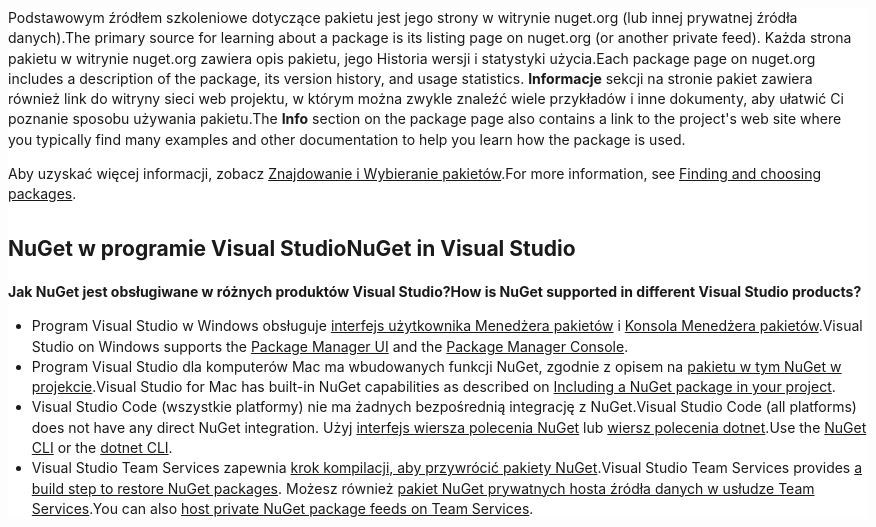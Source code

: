 <span data-ttu-id="9b570-111">Podstawowym źródłem szkoleniowe dotyczące pakietu jest jego strony w witrynie nuget.org (lub innej prywatnej źródła danych).</span><span class="sxs-lookup"><span data-stu-id="9b570-111">The primary source for learning about a package is its listing page on nuget.org (or another private feed).</span></span> <span data-ttu-id="9b570-112">Każda strona pakietu w witrynie nuget.org zawiera opis pakietu, jego Historia wersji i statystyki użycia.</span><span class="sxs-lookup"><span data-stu-id="9b570-112">Each package page on nuget.org includes a description of the package, its version history, and usage statistics.</span></span> <span data-ttu-id="9b570-113">**Informacje** sekcji na stronie pakiet zawiera również link do witryny sieci web projektu, w którym można zwykle znaleźć wiele przykładów i inne dokumenty, aby ułatwić Ci poznanie sposobu używania pakietu.</span><span class="sxs-lookup"><span data-stu-id="9b570-113">The **Info** section on the package page also contains a link to the project's web site where you typically find many examples and other documentation to help you learn how the package is used.</span></span>

<span data-ttu-id="9b570-114">Aby uzyskać więcej informacji, zobacz [Znajdowanie i Wybieranie pakietów](../consume-packages/finding-and-choosing-packages.md).</span><span class="sxs-lookup"><span data-stu-id="9b570-114">For more information, see [Finding and choosing packages](../consume-packages/finding-and-choosing-packages.md).</span></span>

## <a name="nuget-in-visual-studio"></a><span data-ttu-id="9b570-115">NuGet w programie Visual Studio</span><span class="sxs-lookup"><span data-stu-id="9b570-115">NuGet in Visual Studio</span></span>

<span data-ttu-id="9b570-116">**Jak NuGet jest obsługiwane w różnych produktów Visual Studio?**</span><span class="sxs-lookup"><span data-stu-id="9b570-116">**How is NuGet supported in different Visual Studio products?**</span></span>

- <span data-ttu-id="9b570-117">Program Visual Studio w Windows obsługuje [interfejs użytkownika Menedżera pakietów](../tools/package-manager-ui.md) i [Konsola Menedżera pakietów](../tools/package-manager-console.md).</span><span class="sxs-lookup"><span data-stu-id="9b570-117">Visual Studio on Windows supports the [Package Manager UI](../tools/package-manager-ui.md) and the [Package Manager Console](../tools/package-manager-console.md).</span></span>
- <span data-ttu-id="9b570-118">Program Visual Studio dla komputerów Mac ma wbudowanych funkcji NuGet, zgodnie z opisem na [pakietu w tym NuGet w projekcie](/visualstudio/mac/nuget-walkthrough).</span><span class="sxs-lookup"><span data-stu-id="9b570-118">Visual Studio for Mac has built-in NuGet capabilities as described on [Including a NuGet package in your project](/visualstudio/mac/nuget-walkthrough).</span></span>
- <span data-ttu-id="9b570-119">Visual Studio Code (wszystkie platformy) nie ma żadnych bezpośrednią integrację z NuGet.</span><span class="sxs-lookup"><span data-stu-id="9b570-119">Visual Studio Code (all platforms) does not have any direct NuGet integration.</span></span> <span data-ttu-id="9b570-120">Użyj [interfejs wiersza polecenia NuGet](../tools/nuget-exe-cli-reference.md) lub [wiersz polecenia dotnet](../tools/dotnet-commands.md).</span><span class="sxs-lookup"><span data-stu-id="9b570-120">Use the [NuGet CLI](../tools/nuget-exe-cli-reference.md) or the [dotnet CLI](../tools/dotnet-commands.md).</span></span>
- <span data-ttu-id="9b570-121">Visual Studio Team Services zapewnia [krok kompilacji, aby przywrócić pakiety NuGet](/vsts/build-release/tasks/package/nuget).</span><span class="sxs-lookup"><span data-stu-id="9b570-121">Visual Studio Team Services provides [a build step to restore NuGet packages](/vsts/build-release/tasks/package/nuget).</span></span> <span data-ttu-id="9b570-122">Możesz również [pakiet NuGet prywatnych hosta źródła danych w usłudze Team Services](https://www.visualstudio.com/docs/package/nuget/publish).</span><span class="sxs-lookup"><span data-stu-id="9b570-122">You can also [host private NuGet package feeds on Team Services](https://www.visualstudio.com/docs/package/nuget/publish).</span></span>

